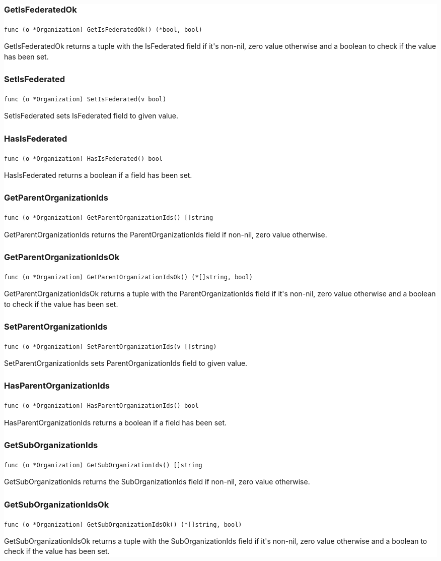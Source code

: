 ### GetIsFederatedOk

`func (o *Organization) GetIsFederatedOk() (*bool, bool)`

GetIsFederatedOk returns a tuple with the IsFederated field if it's non-nil, zero value otherwise
and a boolean to check if the value has been set.

### SetIsFederated

`func (o *Organization) SetIsFederated(v bool)`

SetIsFederated sets IsFederated field to given value.

### HasIsFederated

`func (o *Organization) HasIsFederated() bool`

HasIsFederated returns a boolean if a field has been set.

### GetParentOrganizationIds

`func (o *Organization) GetParentOrganizationIds() []string`

GetParentOrganizationIds returns the ParentOrganizationIds field if non-nil, zero value otherwise.

### GetParentOrganizationIdsOk

`func (o *Organization) GetParentOrganizationIdsOk() (*[]string, bool)`

GetParentOrganizationIdsOk returns a tuple with the ParentOrganizationIds field if it's non-nil, zero value otherwise
and a boolean to check if the value has been set.

### SetParentOrganizationIds

`func (o *Organization) SetParentOrganizationIds(v []string)`

SetParentOrganizationIds sets ParentOrganizationIds field to given value.

### HasParentOrganizationIds

`func (o *Organization) HasParentOrganizationIds() bool`

HasParentOrganizationIds returns a boolean if a field has been set.

### GetSubOrganizationIds

`func (o *Organization) GetSubOrganizationIds() []string`

GetSubOrganizationIds returns the SubOrganizationIds field if non-nil, zero value otherwise.

### GetSubOrganizationIdsOk

`func (o *Organization) GetSubOrganizationIdsOk() (*[]string, bool)`

GetSubOrganizationIdsOk returns a tuple with the SubOrganizationIds field if it's non-nil, zero value otherwise
and a boolean to check if the value has been set.
